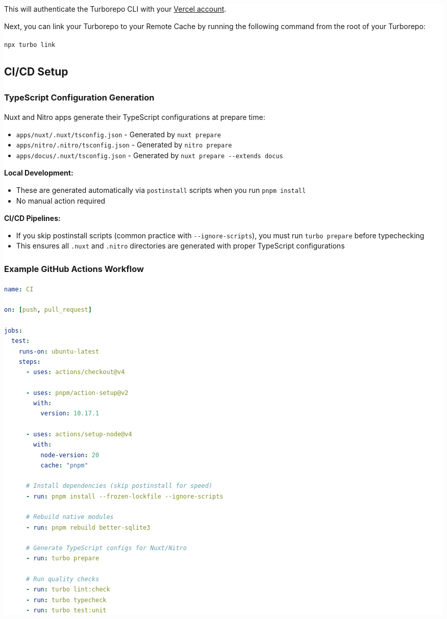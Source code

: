 This will authenticate the Turborepo CLI with your [Vercel account](https://vercel.com/docs/concepts/personal-accounts/overview).

Next, you can link your Turborepo to your Remote Cache by running the following command from the root of your Turborepo:

```
npx turbo link
```

## CI/CD Setup

### TypeScript Configuration Generation

Nuxt and Nitro apps generate their TypeScript configurations at prepare time:

- `apps/nuxt/.nuxt/tsconfig.json` - Generated by `nuxt prepare`
- `apps/nitro/.nitro/tsconfig.json` - Generated by `nitro prepare`
- `apps/docus/.nuxt/tsconfig.json` - Generated by `nuxt prepare --extends docus`

**Local Development:**

- These are generated automatically via `postinstall` scripts when you run `pnpm install`
- No manual action required

**CI/CD Pipelines:**

- If you skip postinstall scripts (common practice with `--ignore-scripts`), you must run `turbo prepare` before typechecking
- This ensures all `.nuxt` and `.nitro` directories are generated with proper TypeScript configurations

### Example GitHub Actions Workflow

```yaml
name: CI

on: [push, pull_request]

jobs:
  test:
    runs-on: ubuntu-latest
    steps:
      - uses: actions/checkout@v4

      - uses: pnpm/action-setup@v2
        with:
          version: 10.17.1

      - uses: actions/setup-node@v4
        with:
          node-version: 20
          cache: "pnpm"

      # Install dependencies (skip postinstall for speed)
      - run: pnpm install --frozen-lockfile --ignore-scripts

      # Rebuild native modules
      - run: pnpm rebuild better-sqlite3

      # Generate TypeScript configs for Nuxt/Nitro
      - run: turbo prepare

      # Run quality checks
      - run: turbo lint:check
      - run: turbo typecheck
      - run: turbo test:unit
```